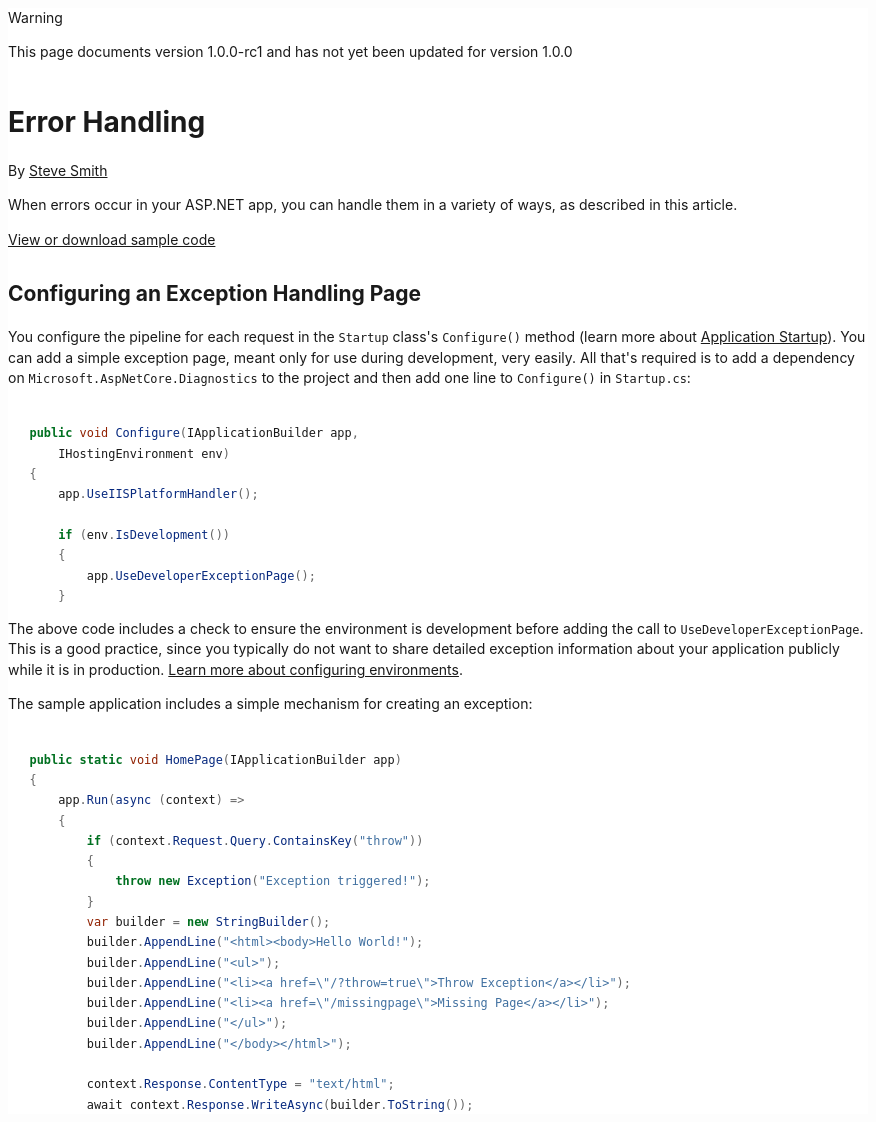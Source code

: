 ﻿---
uid: fundamentals/error-handling
---
>[!WARNING]
> This page documents version 1.0.0-rc1 and has not yet been updated for version 1.0.0

# Error Handling

By [Steve Smith](http://ardalis.com)

When errors occur in your ASP.NET app, you can handle them in a variety of ways, as described in this article.

[View or download sample code](https://github.com/aspnet/Docs/tree/master/aspnet/fundamentals/error-handling/sample)

## Configuring an Exception Handling Page

You configure the pipeline for each request in the `Startup` class's `Configure()` method (learn more about [Application Startup](startup.md)). You can add a simple exception page, meant only for use during development, very easily. All that's required is to add a dependency on `Microsoft.AspNetCore.Diagnostics` to the project and then add one line to `Configure()` in `Startup.cs`:



````c#

   public void Configure(IApplicationBuilder app, 
       IHostingEnvironment env)
   {
       app.UseIISPlatformHandler();

       if (env.IsDevelopment())
       {
           app.UseDeveloperExceptionPage();
       }

   ````

The above code includes a check to ensure the environment is development before adding the call to `UseDeveloperExceptionPage`. This is a good practice, since you typically do not want to share detailed exception information about your application publicly while it is in production. [Learn more about configuring environments](environments.md).

The sample application includes a simple mechanism for creating an exception:



````c#

   public static void HomePage(IApplicationBuilder app)
   {
       app.Run(async (context) =>
       {
           if (context.Request.Query.ContainsKey("throw"))
           {
               throw new Exception("Exception triggered!");
           }
           var builder = new StringBuilder();
           builder.AppendLine("<html><body>Hello World!");
           builder.AppendLine("<ul>");
           builder.AppendLine("<li><a href=\"/?throw=true\">Throw Exception</a></li>");
           builder.AppendLine("<li><a href=\"/missingpage\">Missing Page</a></li>");
           builder.AppendLine("</ul>");
           builder.AppendLine("</body></html>");

           context.Response.ContentType = "text/html";
           await context.Response.WriteAsync(builder.ToString());
````